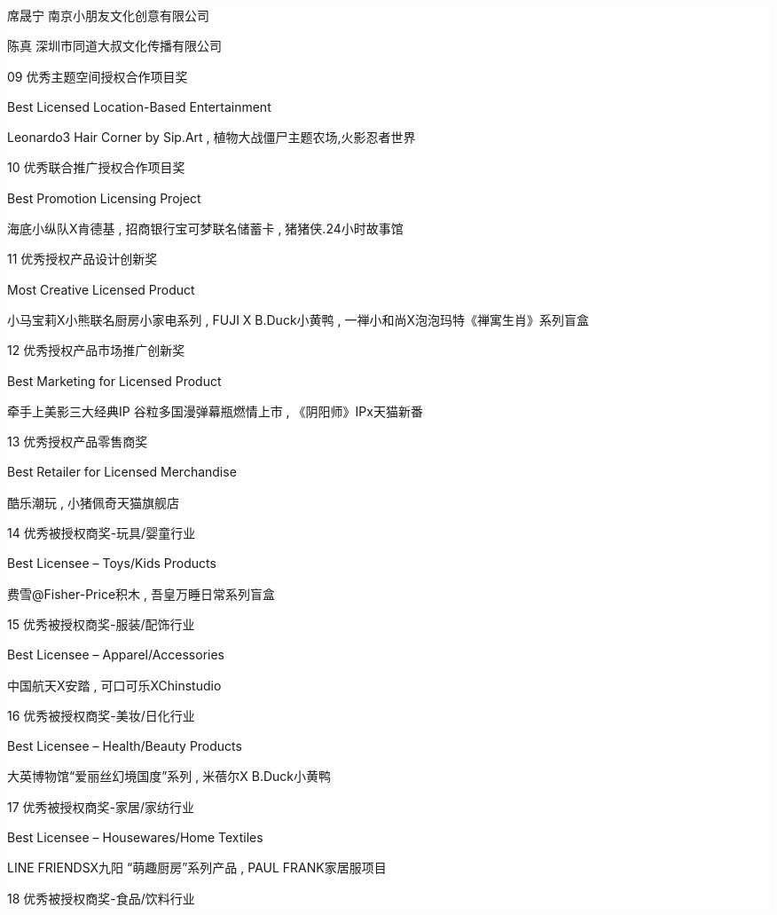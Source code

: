 席晟宁 南京小朋友文化创意有限公司

陈真  深圳市同道大叔文化传播有限公司

09  优秀主题空间授权合作项目奖

Best Licensed Location-Based Entertainment

Leonardo3 Hair Corner  by Sip.Art , 植物大战僵尸主题农场,火影忍者世界

10 优秀联合推广授权合作项目奖

Best Promotion Licensing Project

海底小纵队X肯德基 , 招商银行宝可梦联名储蓄卡 , 猪猪侠.24小时故事馆


11 优秀授权产品设计创新奖

Most Creative Licensed Product

小马宝莉X小熊联名厨房小家电系列  ,  FUJI X B.Duck小黄鸭 ,  一禅小和尚X泡泡玛特《禅寓生肖》系列盲盒


12 优秀授权产品市场推广创新奖

Best Marketing for Licensed Product

牵手上美影三大经典IP 谷粒多国漫弹幕瓶燃情上市 , 《阴阳师》IPx天猫新番



13 优秀授权产品零售商奖

Best Retailer for Licensed Merchandise

酷乐潮玩 , 小猪佩奇天猫旗舰店


14 优秀被授权商奖-玩具/婴童行业

Best Licensee – Toys/Kids Products

费雪@Fisher-Price积木 , 吾皇万睡日常系列盲盒


15 优秀被授权商奖-服装/配饰行业

Best Licensee – Apparel/Accessories

中国航天X安踏  , 可口可乐XChinstudio


16  优秀被授权商奖-美妆/日化行业

Best Licensee – Health/Beauty Products

大英博物馆“爱丽丝幻境国度”系列 , 米蓓尔X B.Duck小黄鸭


17 优秀被授权商奖-家居/家纺行业

Best Licensee – Housewares/Home Textiles

LINE FRIENDSX九阳 “萌趣厨房”系列产品 , PAUL FRANK家居服项目


18 优秀被授权商奖-食品/饮料行业
